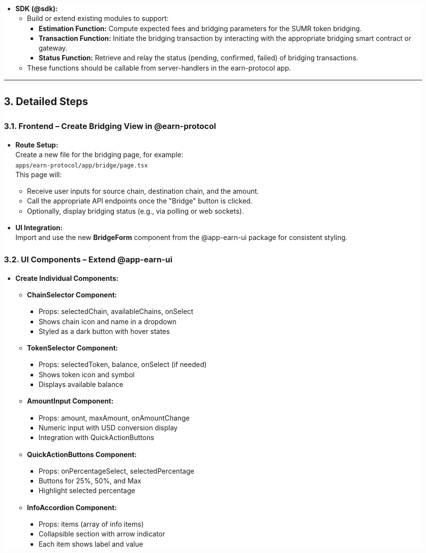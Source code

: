 - **SDK (@sdk):**
  - Build or extend existing modules to support:
    - **Estimation Function:** Compute expected fees and bridging parameters for the SUMR token bridging.
    - **Transaction Function:** Initiate the bridging transaction by interacting with the appropriate bridging smart contract or gateway.
    - **Status Function:** Retrieve and relay the status (pending, confirmed, failed) of bridging transactions.
  - These functions should be callable from server-handlers in the earn-protocol app.

---

## 3. Detailed Steps

### 3.1. Frontend – Create Bridging View in @earn-protocol

- **Route Setup:**  
  Create a new file for the bridging page, for example:  
  `apps/earn-protocol/app/bridge/page.tsx`  
  This page will:
  - Receive user inputs for source chain, destination chain, and the amount.
  - Call the appropriate API endpoints once the "Bridge" button is clicked.
  - Optionally, display bridging status (e.g., via polling or web sockets).

- **UI Integration:**  
  Import and use the new **BridgeForm** component from the @app-earn-ui package for consistent styling.

### 3.2. UI Components – Extend @app-earn-ui

- **Create Individual Components:**
  - **ChainSelector Component:**
    - Props: selectedChain, availableChains, onSelect
    - Shows chain icon and name in a dropdown
    - Styled as a dark button with hover states
  
  - **TokenSelector Component:**
    - Props: selectedToken, balance, onSelect (if needed)
    - Shows token icon and symbol
    - Displays available balance
    
  - **AmountInput Component:**
    - Props: amount, maxAmount, onAmountChange
    - Numeric input with USD conversion display
    - Integration with QuickActionButtons
    
  - **QuickActionButtons Component:**
    - Props: onPercentageSelect, selectedPercentage
    - Buttons for 25%, 50%, and Max
    - Highlight selected percentage
    
  - **InfoAccordion Component:**
    - Props: items (array of info items)
    - Collapsible section with arrow indicator
    - Each item shows label and value
